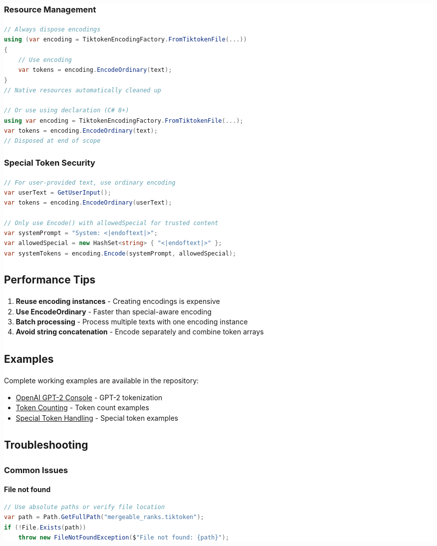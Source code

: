 ### Resource Management

```csharp
// Always dispose encodings
using (var encoding = TiktokenEncodingFactory.FromTiktokenFile(...))
{
    // Use encoding
    var tokens = encoding.EncodeOrdinary(text);
}
// Native resources automatically cleaned up

// Or use using declaration (C# 8+)
using var encoding = TiktokenEncodingFactory.FromTiktokenFile(...);
var tokens = encoding.EncodeOrdinary(text);
// Disposed at end of scope
```

### Special Token Security

```csharp
// For user-provided text, use ordinary encoding
var userText = GetUserInput();
var tokens = encoding.EncodeOrdinary(userText);

// Only use Encode() with allowedSpecial for trusted content
var systemPrompt = "System: <|endoftext|>";
var allowedSpecial = new HashSet<string> { "<|endoftext|>" };
var systemTokens = encoding.Encode(systemPrompt, allowedSpecial);
```

## Performance Tips

1. **Reuse encoding instances** - Creating encodings is expensive
2. **Use EncodeOrdinary** - Faster than special-aware encoding
3. **Batch processing** - Process multiple texts with one encoding instance
4. **Avoid string concatenation** - Encode separately and combine token arrays

## Examples

Complete working examples are available in the repository:

- [OpenAI GPT-2 Console](../../examples/Tiktoken/OpenAiGpt2Console/) - GPT-2 tokenization
- [Token Counting](examples.md) - Token count examples
- [Special Token Handling](examples.md) - Special token examples

## Troubleshooting

### Common Issues

**File not found**
```csharp
// Use absolute paths or verify file location
var path = Path.GetFullPath("mergeable_ranks.tiktoken");
if (!File.Exists(path))
    throw new FileNotFoundException($"File not found: {path}");
```
